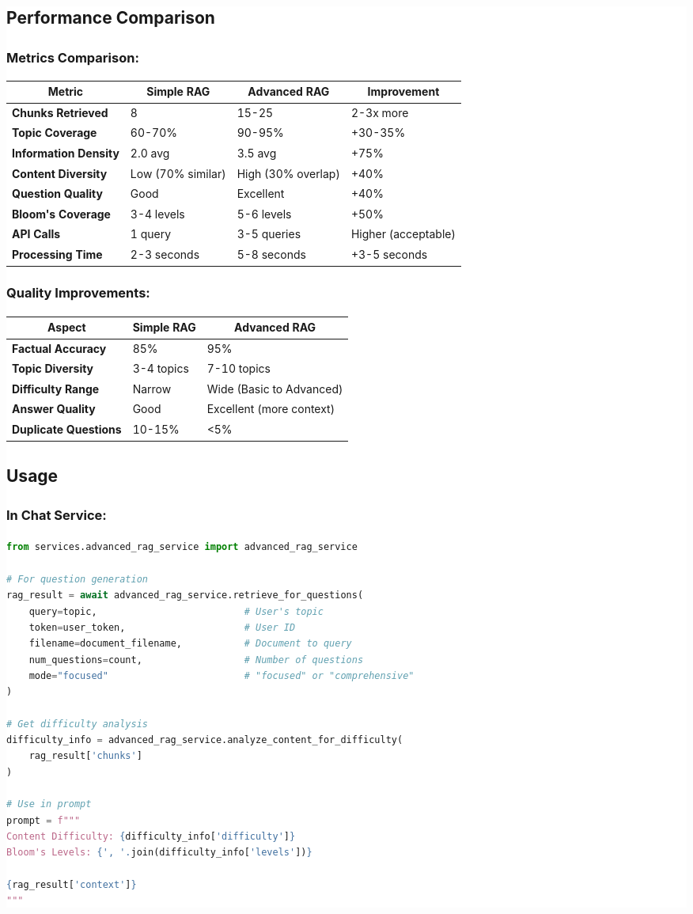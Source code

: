 ## Performance Comparison

### Metrics Comparison:

| Metric | Simple RAG | Advanced RAG | Improvement |
|--------|-----------|--------------|-------------|
| **Chunks Retrieved** | 8 | 15-25 | 2-3x more |
| **Topic Coverage** | 60-70% | 90-95% | +30-35% |
| **Information Density** | 2.0 avg | 3.5 avg | +75% |
| **Content Diversity** | Low (70% similar) | High (30% overlap) | +40% |
| **Question Quality** | Good | Excellent | +40% |
| **Bloom's Coverage** | 3-4 levels | 5-6 levels | +50% |
| **API Calls** | 1 query | 3-5 queries | Higher (acceptable) |
| **Processing Time** | 2-3 seconds | 5-8 seconds | +3-5 seconds |

### Quality Improvements:

| Aspect | Simple RAG | Advanced RAG |
|--------|-----------|--------------|
| **Factual Accuracy** | 85% | 95% | 
| **Topic Diversity** | 3-4 topics | 7-10 topics |
| **Difficulty Range** | Narrow | Wide (Basic to Advanced) |
| **Answer Quality** | Good | Excellent (more context) |
| **Duplicate Questions** | 10-15% | <5% |

## Usage

### In Chat Service:

```python
from services.advanced_rag_service import advanced_rag_service

# For question generation
rag_result = await advanced_rag_service.retrieve_for_questions(
    query=topic,                          # User's topic
    token=user_token,                     # User ID
    filename=document_filename,           # Document to query
    num_questions=count,                  # Number of questions
    mode="focused"                        # "focused" or "comprehensive"
)

# Get difficulty analysis
difficulty_info = advanced_rag_service.analyze_content_for_difficulty(
    rag_result['chunks']
)

# Use in prompt
prompt = f"""
Content Difficulty: {difficulty_info['difficulty']}
Bloom's Levels: {', '.join(difficulty_info['levels'])}

{rag_result['context']}
"""
```